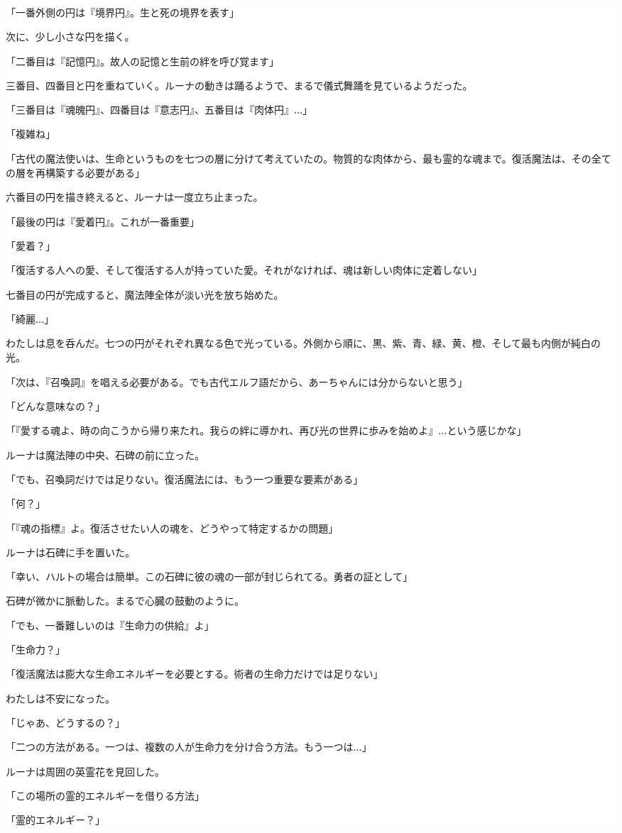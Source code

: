 「一番外側の円は『境界円』。生と死の境界を表す」

次に、少し小さな円を描く。

「二番目は『記憶円』。故人の記憶と生前の絆を呼び覚ます」

三番目、四番目と円を重ねていく。ルーナの動きは踊るようで、まるで儀式舞踊を見ているようだった。

「三番目は『魂魄円』、四番目は『意志円』、五番目は『肉体円』…」

「複雑ね」

「古代の魔法使いは、生命というものを七つの層に分けて考えていたの。物質的な肉体から、最も霊的な魂まで。復活魔法は、その全ての層を再構築する必要がある」

六番目の円を描き終えると、ルーナは一度立ち止まった。

「最後の円は『愛着円』。これが一番重要」

「愛着？」

「復活する人への愛、そして復活する人が持っていた愛。それがなければ、魂は新しい肉体に定着しない」

七番目の円が完成すると、魔法陣全体が淡い光を放ち始めた。

「綺麗…」

わたしは息を呑んだ。七つの円がそれぞれ異なる色で光っている。外側から順に、黒、紫、青、緑、黄、橙、そして最も内側が純白の光。

「次は、『召喚詞』を唱える必要がある。でも古代エルフ語だから、あーちゃんには分からないと思う」

「どんな意味なの？」

「『愛する魂よ、時の向こうから帰り来たれ。我らの絆に導かれ、再び光の世界に歩みを始めよ』…という感じかな」

ルーナは魔法陣の中央、石碑の前に立った。

「でも、召喚詞だけでは足りない。復活魔法には、もう一つ重要な要素がある」

「何？」

「『魂の指標』よ。復活させたい人の魂を、どうやって特定するかの問題」

ルーナは石碑に手を置いた。

「幸い、ハルトの場合は簡単。この石碑に彼の魂の一部が封じられてる。勇者の証として」

石碑が微かに脈動した。まるで心臓の鼓動のように。

「でも、一番難しいのは『生命力の供給』よ」

「生命力？」

「復活魔法は膨大な生命エネルギーを必要とする。術者の生命力だけでは足りない」

わたしは不安になった。

「じゃあ、どうするの？」

「二つの方法がある。一つは、複数の人が生命力を分け合う方法。もう一つは…」

ルーナは周囲の英霊花を見回した。

「この場所の霊的エネルギーを借りる方法」

「霊的エネルギー？」
